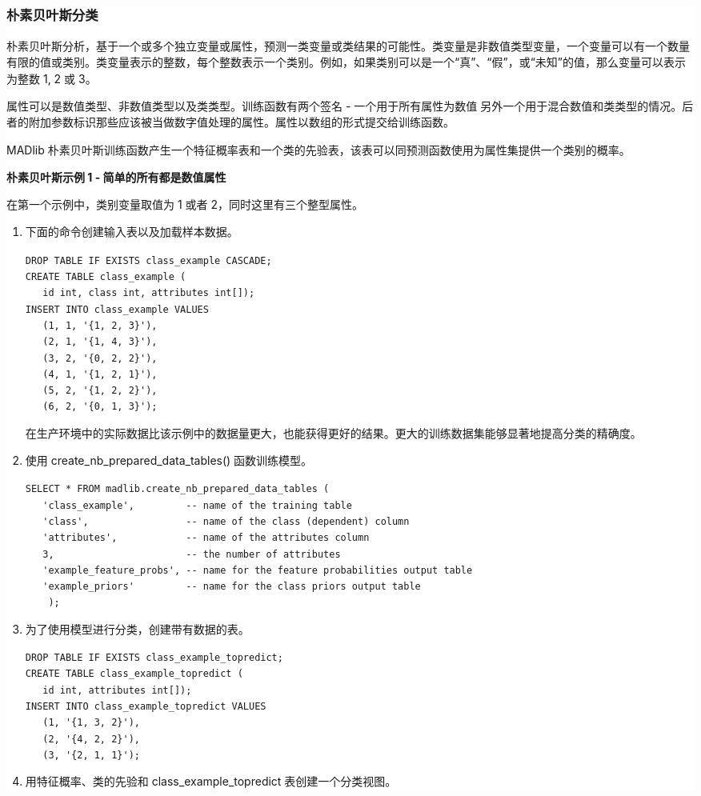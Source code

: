 ### <h3 id='topic3_3'> 朴素贝叶斯分类

朴素贝叶斯分析，基于一个或多个独立变量或属性，预测一类变量或类结果的可能性。类变量是非数值类型变量，一个变量可以有一个数量有限的值或类别。类变量表示的整数，每个整数表示一个类别。例如，如果类别可以是一个“真”、“假”，或“未知”的值，那么变量可以表示为整数 1, 2 或 3。

属性可以是数值类型、非数值类型以及类类型。训练函数有两个签名 \- 一个用于所有属性为数值 另外一个用于混合数值和类类型的情况。后者的附加参数标识那些应该被当做数字值处理的属性。属性以数组的形式提交给训练函数。

MADlib 朴素贝叶斯训练函数产生一个特征概率表和一个类的先验表，该表可以同预测函数使用为属性集提供一个类别的概率。

**朴素贝叶斯示例 1 - 简单的所有都是数值属性**

在第一个示例中，类别变量取值为 1 或者 2，同时这里有三个整型属性。

1.  下面的命令创建输入表以及加载样本数据。
    
    ```
    DROP TABLE IF EXISTS class_example CASCADE;
    CREATE TABLE class_example (
       id int, class int, attributes int[]);
    INSERT INTO class_example VALUES
       (1, 1, '{1, 2, 3}'),
       (2, 1, '{1, 4, 3}'),
       (3, 2, '{0, 2, 2}'),
       (4, 1, '{1, 2, 1}'),
       (5, 2, '{1, 2, 2}'),
       (6, 2, '{0, 1, 3}');
    ```
    在生产环境中的实际数据比该示例中的数据量更大，也能获得更好的结果。更大的训练数据集能够显著地提高分类的精确度。
    
2.  使用 create\_nb\_prepared\_data\_tables() 函数训练模型。
    
    ```
    SELECT * FROM madlib.create_nb_prepared_data_tables (
       'class_example',         -- name of the training table 
       'class',                 -- name of the class (dependent) column
       'attributes',            -- name of the attributes column
       3,                       -- the number of attributes
       'example_feature_probs', -- name for the feature probabilities output table
       'example_priors'         -- name for the class priors output table
        );
    ```
3.  为了使用模型进行分类，创建带有数据的表。
    
    ```
    DROP TABLE IF EXISTS class_example_topredict;
    CREATE TABLE class_example_topredict ( 
       id int, attributes int[]);
    INSERT INTO class_example_topredict VALUES 
       (1, '{1, 3, 2}'),
       (2, '{4, 2, 2}'),
       (3, '{2, 1, 1}');
    ```
4.  用特征概率、类的先验和 class\_example\_topredict 表创建一个分类视图。
    
